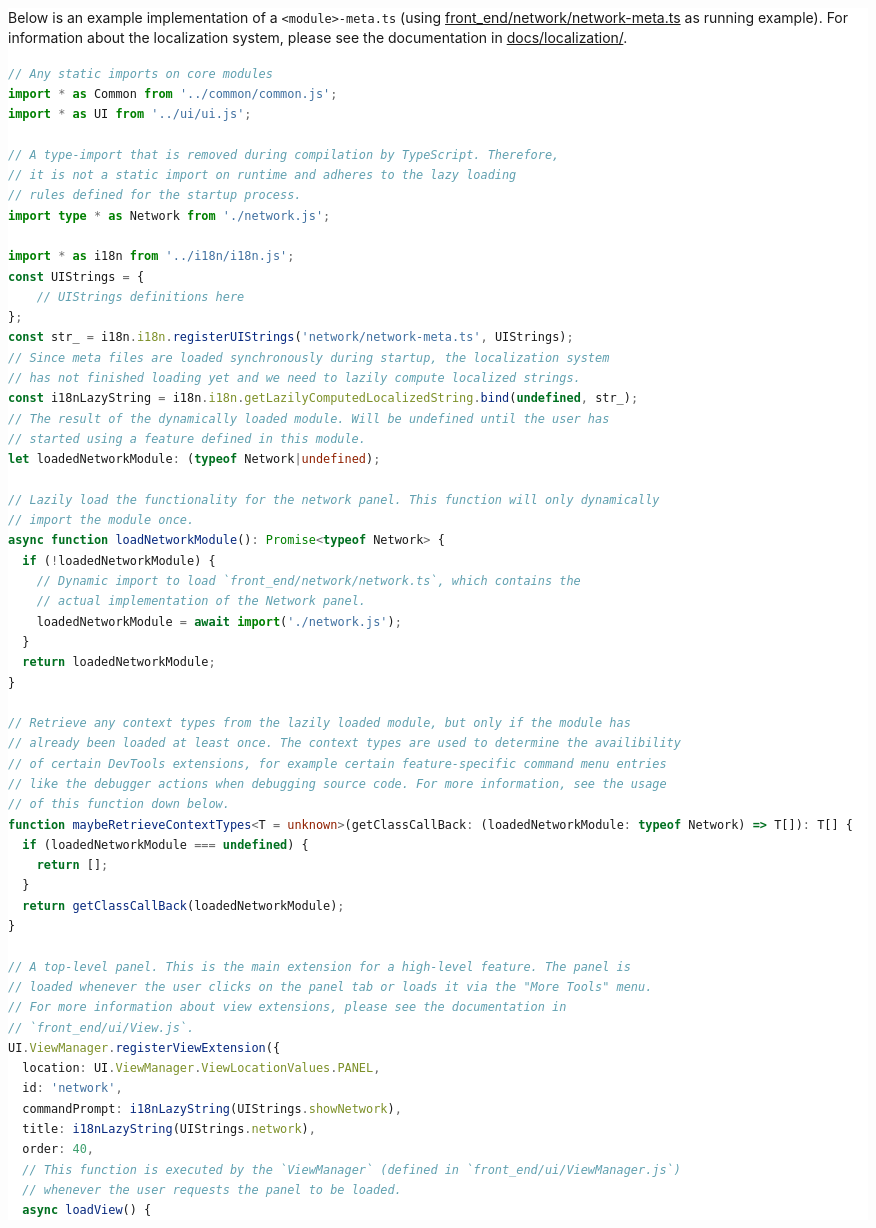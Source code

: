 Below is an example implementation of a `<module>-meta.ts` (using [front_end/network/network-meta.ts](front_end/network/network-meta.ts) as running example).
For information about the localization system, please see the documentation in [docs/localization/](docs/localization/).

```ts
// Any static imports on core modules
import * as Common from '../common/common.js';
import * as UI from '../ui/ui.js';

// A type-import that is removed during compilation by TypeScript. Therefore,
// it is not a static import on runtime and adheres to the lazy loading
// rules defined for the startup process.
import type * as Network from './network.js';

import * as i18n from '../i18n/i18n.js';
const UIStrings = {
    // UIStrings definitions here
};
const str_ = i18n.i18n.registerUIStrings('network/network-meta.ts', UIStrings);
// Since meta files are loaded synchronously during startup, the localization system
// has not finished loading yet and we need to lazily compute localized strings.
const i18nLazyString = i18n.i18n.getLazilyComputedLocalizedString.bind(undefined, str_);
// The result of the dynamically loaded module. Will be undefined until the user has
// started using a feature defined in this module.
let loadedNetworkModule: (typeof Network|undefined);

// Lazily load the functionality for the network panel. This function will only dynamically
// import the module once.
async function loadNetworkModule(): Promise<typeof Network> {
  if (!loadedNetworkModule) {
    // Dynamic import to load `front_end/network/network.ts`, which contains the
    // actual implementation of the Network panel.
    loadedNetworkModule = await import('./network.js');
  }
  return loadedNetworkModule;
}

// Retrieve any context types from the lazily loaded module, but only if the module has
// already been loaded at least once. The context types are used to determine the availibility
// of certain DevTools extensions, for example certain feature-specific command menu entries
// like the debugger actions when debugging source code. For more information, see the usage
// of this function down below.
function maybeRetrieveContextTypes<T = unknown>(getClassCallBack: (loadedNetworkModule: typeof Network) => T[]): T[] {
  if (loadedNetworkModule === undefined) {
    return [];
  }
  return getClassCallBack(loadedNetworkModule);
}

// A top-level panel. This is the main extension for a high-level feature. The panel is
// loaded whenever the user clicks on the panel tab or loads it via the "More Tools" menu.
// For more information about view extensions, please see the documentation in
// `front_end/ui/View.js`.
UI.ViewManager.registerViewExtension({
  location: UI.ViewManager.ViewLocationValues.PANEL,
  id: 'network',
  commandPrompt: i18nLazyString(UIStrings.showNetwork),
  title: i18nLazyString(UIStrings.network),
  order: 40,
  // This function is executed by the `ViewManager` (defined in `front_end/ui/ViewManager.js`)
  // whenever the user requests the panel to be loaded.
  async loadView() {
```